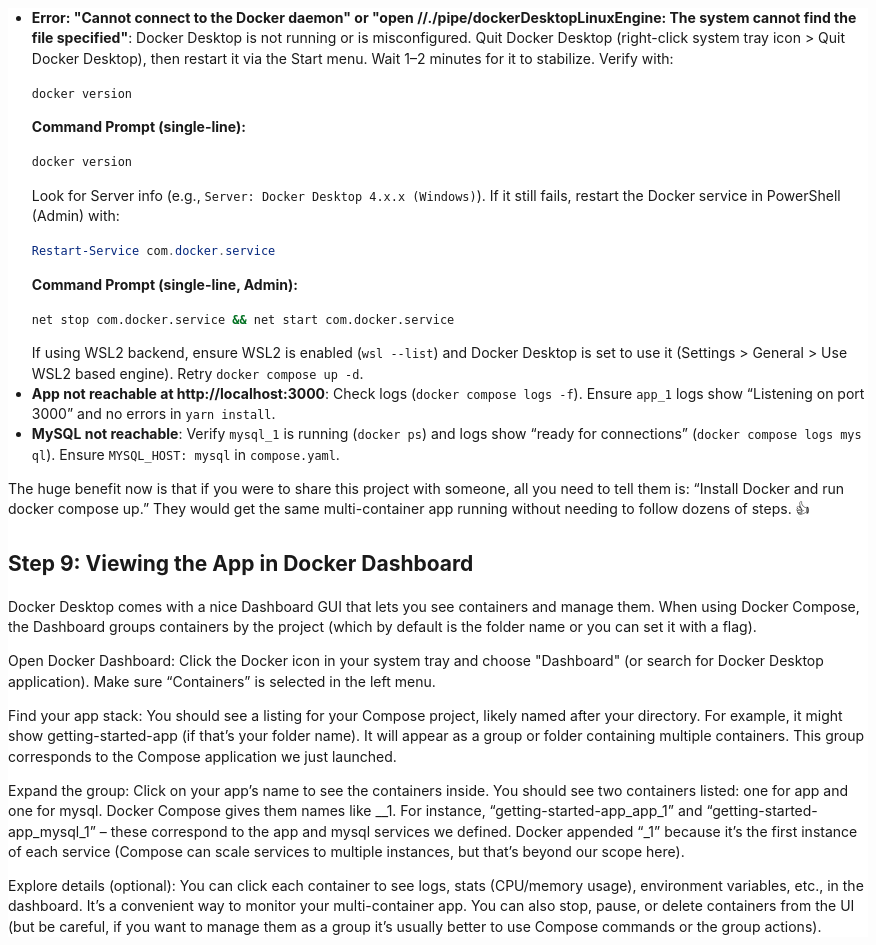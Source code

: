 - **Error: "Cannot connect to the Docker daemon" or "open //./pipe/dockerDesktopLinuxEngine: The system cannot find the file specified"**: Docker Desktop is not running or is misconfigured. Quit Docker Desktop (right-click system tray icon > Quit Docker Desktop), then restart it via the Start menu. Wait 1–2 minutes for it to stabilize. Verify with:
  ```bash
  docker version
  ```
  **Command Prompt (single-line):**
  ```bash
  docker version
  ```
  Look for Server info (e.g., `Server: Docker Desktop 4.x.x (Windows)`). If it still fails, restart the Docker service in PowerShell (Admin) with:
  ```powershell
  Restart-Service com.docker.service
  ```
  **Command Prompt (single-line, Admin):**
  ```bash
  net stop com.docker.service && net start com.docker.service
  ```
  If using WSL2 backend, ensure WSL2 is enabled (`wsl --list`) and Docker Desktop is set to use it (Settings > General > Use WSL2 based engine). Retry `docker compose up -d`.
- **App not reachable at http://localhost:3000**: Check logs (`docker compose logs -f`). Ensure `app_1` logs show “Listening on port 3000” and no errors in `yarn install`.
- **MySQL not reachable**: Verify `mysql_1` is running (`docker ps`) and logs show “ready for connections” (`docker compose logs mysql`). Ensure `MYSQL_HOST: mysql` in `compose.yaml`.

The huge benefit now is that if you were to share this project with someone, all you need to tell them is: “Install Docker and run docker compose up.” They would get the same multi-container app running without needing to follow dozens of steps. 👍

## Step 9: Viewing the App in Docker Dashboard

Docker Desktop comes with a nice Dashboard GUI that lets you see containers and manage them. When using Docker Compose, the Dashboard groups containers by the project (which by default is the folder name or you can set it with a flag).

Open Docker Dashboard: Click the Docker icon in your system tray and choose "Dashboard" (or search for Docker Desktop application). Make sure “Containers” is selected in the left menu.

Find your app stack: You should see a listing for your Compose project, likely named after your directory. For example, it might show getting-started-app (if that’s your folder name). It will appear as a group or folder containing multiple containers. This group corresponds to the Compose application we just launched.

Expand the group: Click on your app’s name to see the containers inside. You should see two containers listed: one for app and one for mysql. Docker Compose gives them names like <project>_<service>_1. For instance, “getting-started-app_app_1” and “getting-started-app_mysql_1” – these correspond to the app and mysql services we defined. Docker appended “_1” because it’s the first instance of each service (Compose can scale services to multiple instances, but that’s beyond our scope here).

Explore details (optional): You can click each container to see logs, stats (CPU/memory usage), environment variables, etc., in the dashboard. It’s a convenient way to monitor your multi-container app. You can also stop, pause, or delete containers from the UI (but be careful, if you want to manage them as a group it’s usually better to use Compose commands or the group actions).
